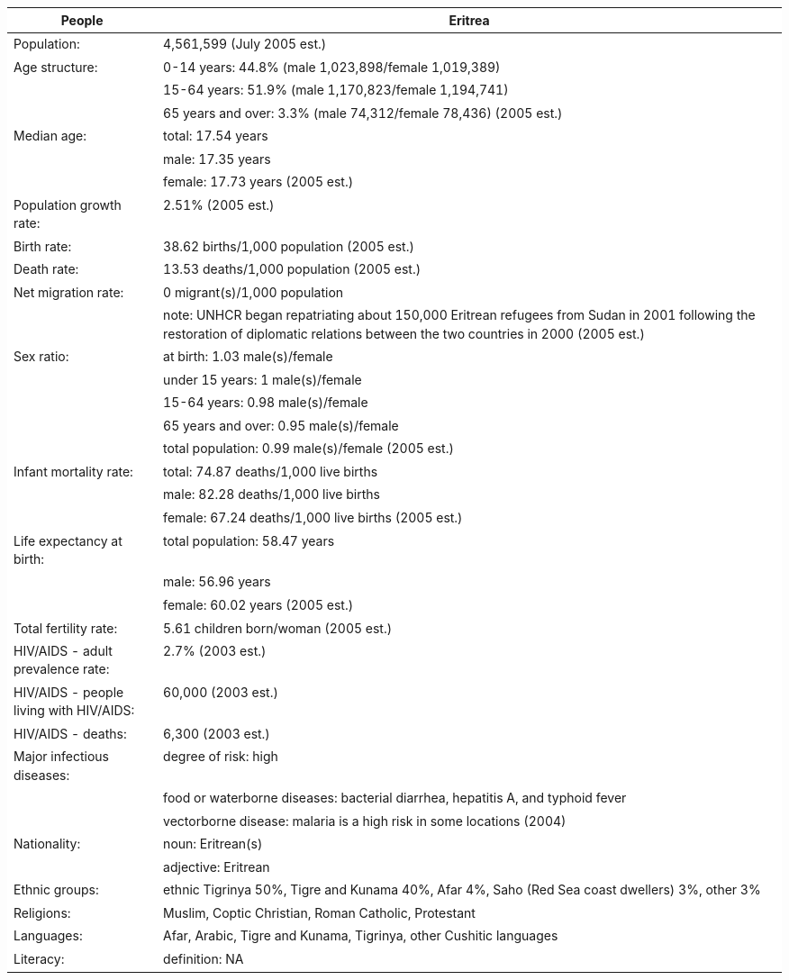 | People | Eritrea |
| --- | --- |
| Population: | 4,561,599 (July 2005 est.) |
| Age structure: | 0-14 years: 44.8% (male 1,023,898/female 1,019,389) |
| | 15-64 years: 51.9% (male 1,170,823/female 1,194,741) |
| | 65 years and over: 3.3% (male 74,312/female 78,436) (2005 est.) |
| Median age: | total: 17.54 years |
| | male: 17.35 years |
| | female: 17.73 years (2005 est.) |
| Population growth rate: | 2.51% (2005 est.) |
| Birth rate: | 38.62 births/1,000 population (2005 est.) |
| Death rate: | 13.53 deaths/1,000 population (2005 est.) |
| Net migration rate: | 0 migrant(s)/1,000 population |
| | note: UNHCR began repatriating about 150,000 Eritrean refugees from Sudan in 2001 following the restoration of diplomatic relations between the two countries in 2000 (2005 est.) |
| Sex ratio: | at birth: 1.03 male(s)/female |
| | under 15 years: 1 male(s)/female |
| | 15-64 years: 0.98 male(s)/female |
| | 65 years and over: 0.95 male(s)/female |
| | total population: 0.99 male(s)/female (2005 est.) |
| Infant mortality rate: | total: 74.87 deaths/1,000 live births |
| | male: 82.28 deaths/1,000 live births |
| | female: 67.24 deaths/1,000 live births (2005 est.) |
| Life expectancy at birth: | total population: 58.47 years |
| | male: 56.96 years |
| | female: 60.02 years (2005 est.) |
| Total fertility rate: | 5.61 children born/woman (2005 est.) |
| HIV/AIDS - adult prevalence rate: | 2.7% (2003 est.) |
| HIV/AIDS - people living with HIV/AIDS: | 60,000 (2003 est.) |
| HIV/AIDS - deaths: | 6,300 (2003 est.) |
| Major infectious diseases: | degree of risk: high |
| | food or waterborne diseases: bacterial diarrhea, hepatitis A, and typhoid fever |
| | vectorborne disease: malaria is a high risk in some locations (2004) |
| Nationality: | noun: Eritrean(s) |
| | adjective: Eritrean |
| Ethnic groups: | ethnic Tigrinya 50%, Tigre and Kunama 40%, Afar 4%, Saho (Red Sea coast dwellers) 3%, other 3% |
| Religions: | Muslim, Coptic Christian, Roman Catholic, Protestant |
| Languages: | Afar, Arabic, Tigre and Kunama, Tigrinya, other Cushitic languages |
| Literacy: | definition: NA |